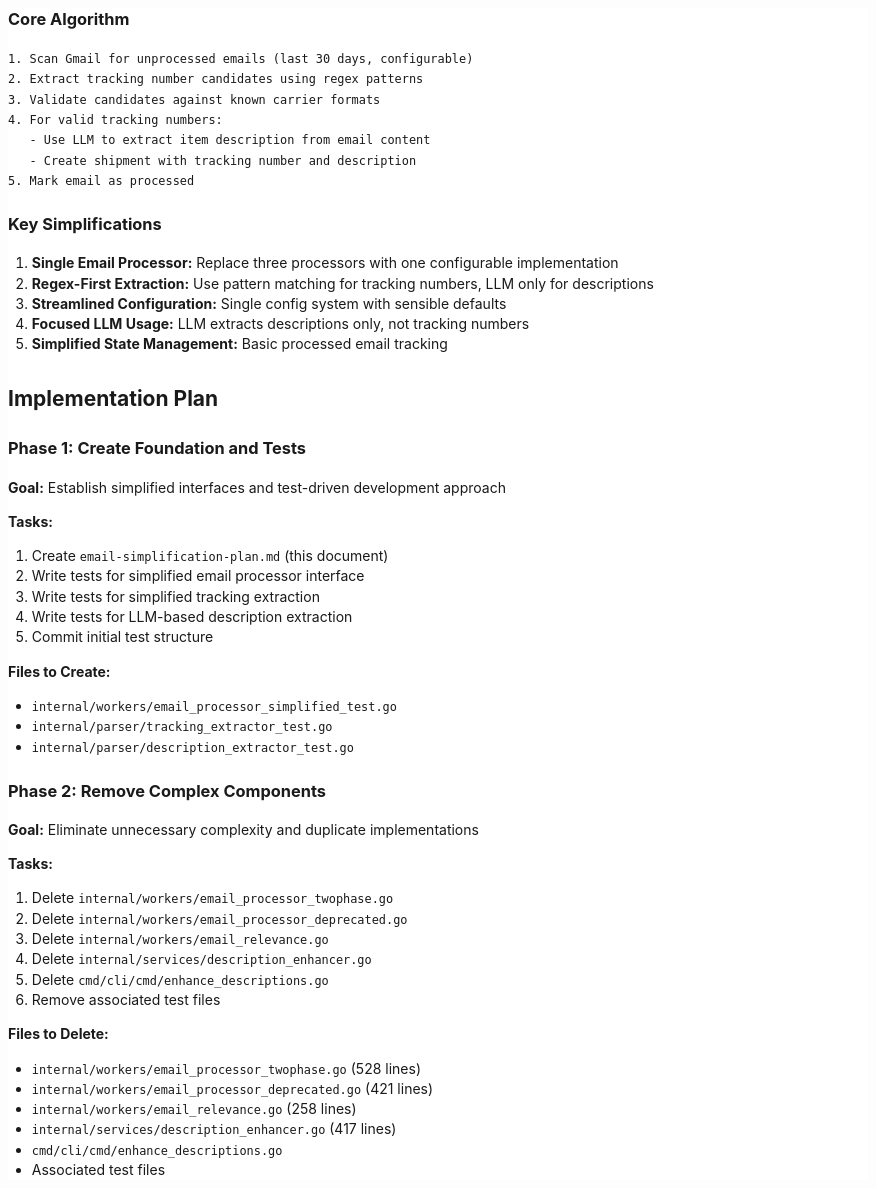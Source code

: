 ### Core Algorithm
```
1. Scan Gmail for unprocessed emails (last 30 days, configurable)
2. Extract tracking number candidates using regex patterns
3. Validate candidates against known carrier formats
4. For valid tracking numbers:
   - Use LLM to extract item description from email content
   - Create shipment with tracking number and description
5. Mark email as processed
```

### Key Simplifications

1. **Single Email Processor:** Replace three processors with one configurable implementation
2. **Regex-First Extraction:** Use pattern matching for tracking numbers, LLM only for descriptions
3. **Streamlined Configuration:** Single config system with sensible defaults
4. **Focused LLM Usage:** LLM extracts descriptions only, not tracking numbers
5. **Simplified State Management:** Basic processed email tracking

## Implementation Plan

### Phase 1: Create Foundation and Tests

**Goal:** Establish simplified interfaces and test-driven development approach

**Tasks:**
1. Create `email-simplification-plan.md` (this document)
2. Write tests for simplified email processor interface
3. Write tests for simplified tracking extraction
4. Write tests for LLM-based description extraction
5. Commit initial test structure

**Files to Create:**
- `internal/workers/email_processor_simplified_test.go`
- `internal/parser/tracking_extractor_test.go`
- `internal/parser/description_extractor_test.go`

### Phase 2: Remove Complex Components

**Goal:** Eliminate unnecessary complexity and duplicate implementations

**Tasks:**
1. Delete `internal/workers/email_processor_twophase.go`
2. Delete `internal/workers/email_processor_deprecated.go`
3. Delete `internal/workers/email_relevance.go`
4. Delete `internal/services/description_enhancer.go`
5. Delete `cmd/cli/cmd/enhance_descriptions.go`
6. Remove associated test files

**Files to Delete:**
- `internal/workers/email_processor_twophase.go` (528 lines)
- `internal/workers/email_processor_deprecated.go` (421 lines)
- `internal/workers/email_relevance.go` (258 lines)
- `internal/services/description_enhancer.go` (417 lines)
- `cmd/cli/cmd/enhance_descriptions.go`
- Associated test files
